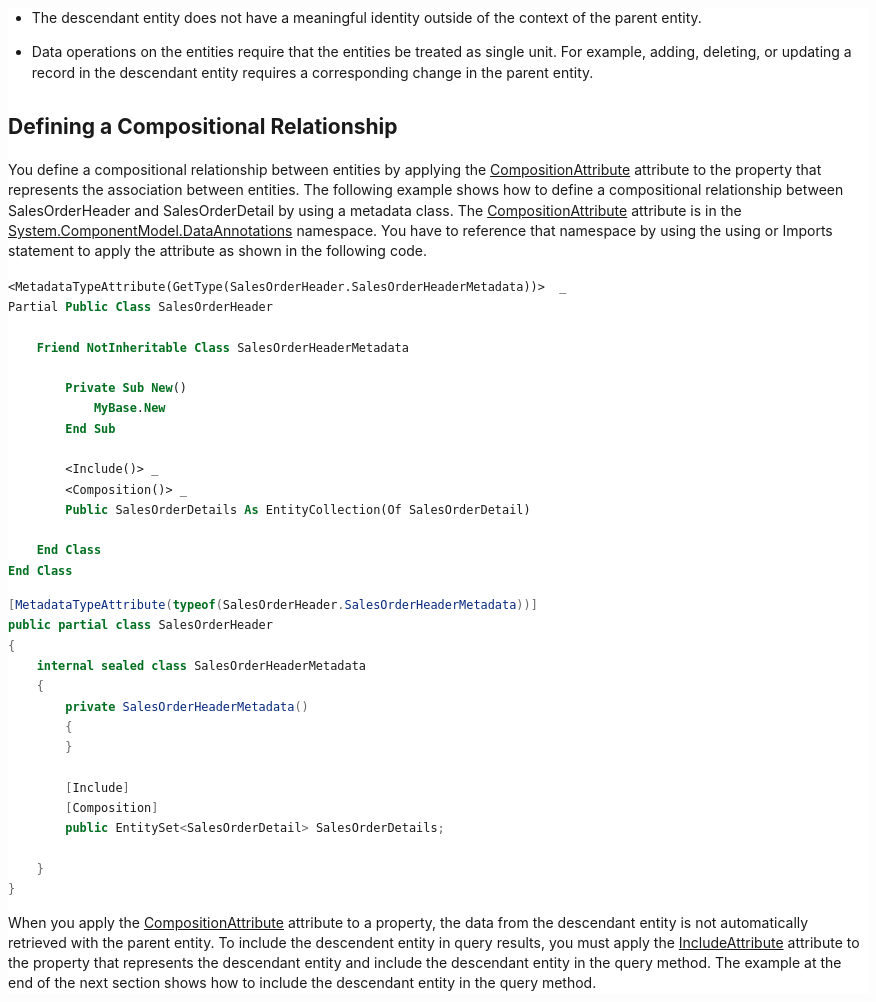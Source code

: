   - The descendant entity does not have a meaningful identity outside of the context of the parent entity.

  - Data operations on the entities require that the entities be treated as single unit. For example, adding, deleting, or updating a record in the descendant entity requires a corresponding change in the parent entity.

## Defining a Compositional Relationship

You define a compositional relationship between entities by applying the [CompositionAttribute](./ff422600) attribute to the property that represents the association between entities. The following example shows how to define a compositional relationship between SalesOrderHeader and SalesOrderDetail by using a metadata class. The [CompositionAttribute](./ff422600) attribute is in the [System.ComponentModel.DataAnnotations](./cc490428) namespace. You have to reference that namespace by using the using or Imports statement to apply the attribute as shown in the following code.

``` vb
<MetadataTypeAttribute(GetType(SalesOrderHeader.SalesOrderHeaderMetadata))>  _
Partial Public Class SalesOrderHeader

    Friend NotInheritable Class SalesOrderHeaderMetadata

        Private Sub New()
            MyBase.New
        End Sub

        <Include()> _
        <Composition()> _
        Public SalesOrderDetails As EntityCollection(Of SalesOrderDetail)

    End Class
End Class
```

``` csharp
[MetadataTypeAttribute(typeof(SalesOrderHeader.SalesOrderHeaderMetadata))]
public partial class SalesOrderHeader
{
    internal sealed class SalesOrderHeaderMetadata
    {
        private SalesOrderHeaderMetadata()
        {
        }

        [Include]
        [Composition]
        public EntitySet<SalesOrderDetail> SalesOrderDetails;

    }
}
```

When you apply the [CompositionAttribute](./ff422600) attribute to a property, the data from the descendant entity is not automatically retrieved with the parent entity. To include the descendent entity in query results, you must apply the [IncludeAttribute](./ff422505) attribute to the property that represents the descendant entity and include the descendant entity in the query method. The example at the end of the next section shows how to include the descendant entity in the query method.

